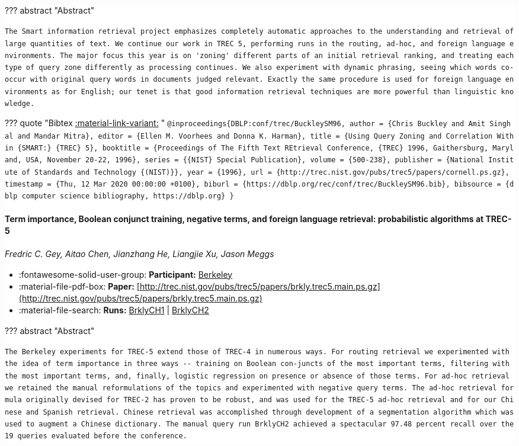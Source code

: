 ??? abstract "Abstract"
	
	The Smart information retrieval project emphasizes completely automatic approaches to the understanding and retrieval of large quantities of text. We continue our work in TREC 5, performing runs in the routing, ad-hoc, and foreign language environments. The major focus this year is on 'zoning' different parts of an initial retrieval ranking, and treating each type of query zone differently as processing continues. We also experiment with dynamic phrasing, seeing which words co-occur with original query words in documents judged relevant. Exactly the same procedure is used for foreign language environments as for English; our tenet is that good information retrieval techniques are more powerful than linguistic knowledge.
	

??? quote "Bibtex [:material-link-variant:](https://dblp.org/rec/conf/trec/BuckleySM96.bib) "
	```
	@inproceedings{DBLP:conf/trec/BuckleySM96,
		author = {Chris Buckley and Amit Singhal and Mandar Mitra},
		editor = {Ellen M. Voorhees and Donna K. Harman},
		title = {Using Query Zoning and Correlation Within {SMART:} {TREC} 5},
		booktitle = {Proceedings of The Fifth Text REtrieval Conference, {TREC} 1996, Gaithersburg, Maryland, USA, November 20-22, 1996},
		series = {{NIST} Special Publication},
		volume = {500-238},
		publisher = {National Institute of Standards and Technology {(NIST)}},
		year = {1996},
		url = {http://trec.nist.gov/pubs/trec5/papers/cornell.ps.gz},
		timestamp = {Thu, 12 Mar 2020 00:00:00 +0100},
		biburl = {https://dblp.org/rec/conf/trec/BuckleySM96.bib},
		bibsource = {dblp computer science bibliography, https://dblp.org}
	}
	```

#### Term importance, Boolean conjunct training, negative terms, and foreign  language retrieval: probabilistic algorithms at TREC-5

_Fredric C. Gey, Aitao Chen, Jianzhang He, Liangjie Xu, Jason Meggs_

- :fontawesome-solid-user-group: **Participant:** [Berkeley](./participants.md#berkeley)
- :material-file-pdf-box: **Paper:** [http://trec.nist.gov/pubs/trec5/papers/brkly.trec5.main.ps.gz](http://trec.nist.gov/pubs/trec5/papers/brkly.trec5.main.ps.gz)
- :material-file-search: **Runs:** [BrklyCH1](./runs.md#brklych1) | [BrklyCH2](./runs.md#brklych2)

??? abstract "Abstract"
	
	The Berkeley experiments for TREC-5 extend those of TREC-4 in numerous ways. For routing retrieval we experimented with the idea of term importance in three ways -- training on Boolean con-juncts of the most important terms, filtering with the most important terms, and, finally, logistic regression on presence or absence of those terms. For ad-hoc retrieval we retained the manual reformulations of the topics and experimented with negative query terms. The ad-hoc retrieval formula originally devised for TREC-2 has proven to be robust, and was used for the TREC-5 ad-hoc retrieval and for our Chinese and Spanish retrieval. Chinese retrieval was accomplished through development of a segmentation algorithm which was used to augment a Chinese dictionary. The manual query run BrklyCH2 achieved a spectacular 97.48 percent recall over the 19 queries evaluated before the conference.
	
